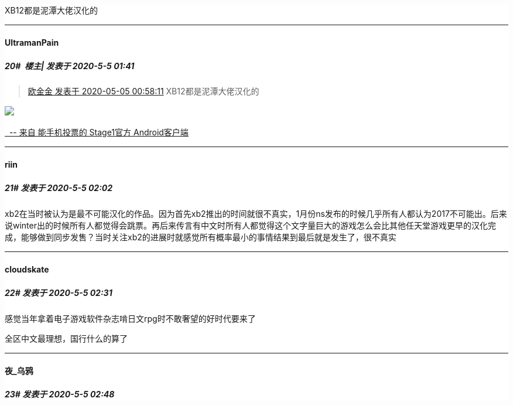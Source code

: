 


XB12都是泥潭大佬汉化的







*****

####  UltramanPain  
##### 20#         楼主| 发表于 2020-5-5 01:41



<blockquote><a href="httphttps://bbs.saraba1st.com/2b/forum.php?mod=redirect&amp;goto=findpost&amp;pid=47305272&amp;ptid=1932530" target="_blank">欧金金 发表于 2020-05-05 00:58:11</a>
XB12都是泥潭大佬汉化的</blockquote><img src="https://static.saraba1st.com/image/smiley/face2017/057.png" referrerpolicy="no-referrer">

[  -- 来自 能手机投票的 Stage1官方 Android客户端](https://www.coolapk.com/apk/140634)







*****

####  riin  
##### 21#       发表于 2020-5-5 02:02




xb2在当时被认为是最不可能汉化的作品。因为首先xb2推出的时间就很不真实，1月份ns发布的时候几乎所有人都认为2017不可能出。后来说winter出的时候所有人都觉得会跳票。再后来传言有中文时所有人都觉得这个文字量巨大的游戏怎么会比其他任天堂游戏更早的汉化完成，能够做到同步发售？当时关注xb2的进展时就感觉所有概率最小的事情结果到最后就是发生了，很不真实







*****

####  cloudskate  
##### 22#       发表于 2020-5-5 02:31




感觉当年拿着电子游戏软件杂志啃日文rpg时不敢奢望的好时代要来了


全区中文最理想，国行什么的算了







*****

####  夜_乌鸦  
##### 23#       发表于 2020-5-5 02:48
